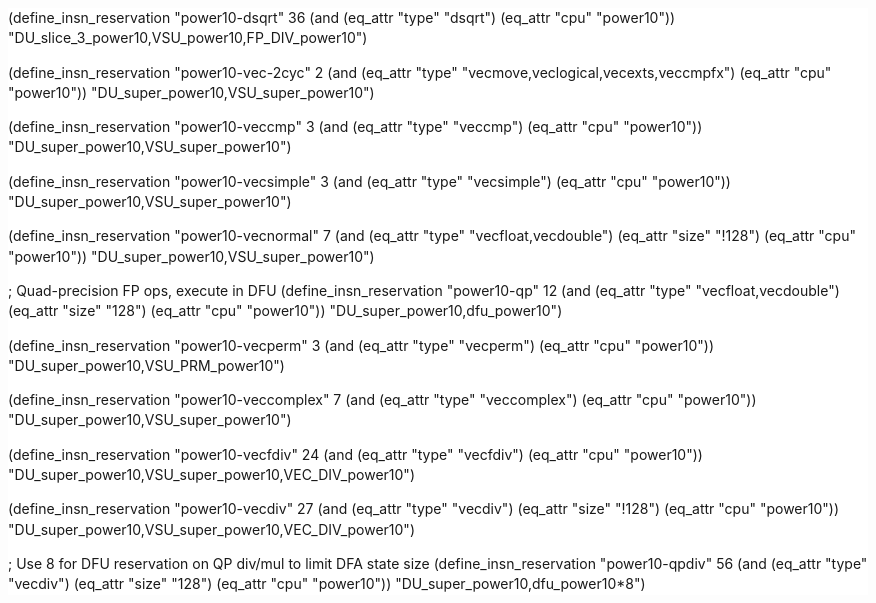 (define_insn_reservation "power10-dsqrt" 36
  (and (eq_attr "type" "dsqrt")
       (eq_attr "cpu" "power10"))
  "DU_slice_3_power10,VSU_power10,FP_DIV_power10")

(define_insn_reservation "power10-vec-2cyc" 2
  (and (eq_attr "type" "vecmove,veclogical,vecexts,veccmpfx")
       (eq_attr "cpu" "power10"))
  "DU_super_power10,VSU_super_power10")

(define_insn_reservation "power10-veccmp" 3
  (and (eq_attr "type" "veccmp")
       (eq_attr "cpu" "power10"))
  "DU_super_power10,VSU_super_power10")

(define_insn_reservation "power10-vecsimple" 3
  (and (eq_attr "type" "vecsimple")
       (eq_attr "cpu" "power10"))
  "DU_super_power10,VSU_super_power10")

(define_insn_reservation "power10-vecnormal" 7
  (and (eq_attr "type" "vecfloat,vecdouble")
       (eq_attr "size" "!128")
       (eq_attr "cpu" "power10"))
  "DU_super_power10,VSU_super_power10")

; Quad-precision FP ops, execute in DFU
(define_insn_reservation "power10-qp" 12
  (and (eq_attr "type" "vecfloat,vecdouble")
       (eq_attr "size" "128")
       (eq_attr "cpu" "power10"))
  "DU_super_power10,dfu_power10")

(define_insn_reservation "power10-vecperm" 3
  (and (eq_attr "type" "vecperm")
       (eq_attr "cpu" "power10"))
  "DU_super_power10,VSU_PRM_power10")

(define_insn_reservation "power10-veccomplex" 7
  (and (eq_attr "type" "veccomplex")
       (eq_attr "cpu" "power10"))
  "DU_super_power10,VSU_super_power10")

(define_insn_reservation "power10-vecfdiv" 24
  (and (eq_attr "type" "vecfdiv")
       (eq_attr "cpu" "power10"))
  "DU_super_power10,VSU_super_power10,VEC_DIV_power10")

(define_insn_reservation "power10-vecdiv" 27
  (and (eq_attr "type" "vecdiv")
       (eq_attr "size" "!128")
       (eq_attr "cpu" "power10"))
  "DU_super_power10,VSU_super_power10,VEC_DIV_power10")

; Use 8 for DFU reservation on QP div/mul to limit DFA state size
(define_insn_reservation "power10-qpdiv" 56
  (and (eq_attr "type" "vecdiv")
       (eq_attr "size" "128")
       (eq_attr "cpu" "power10"))
  "DU_super_power10,dfu_power10*8")

